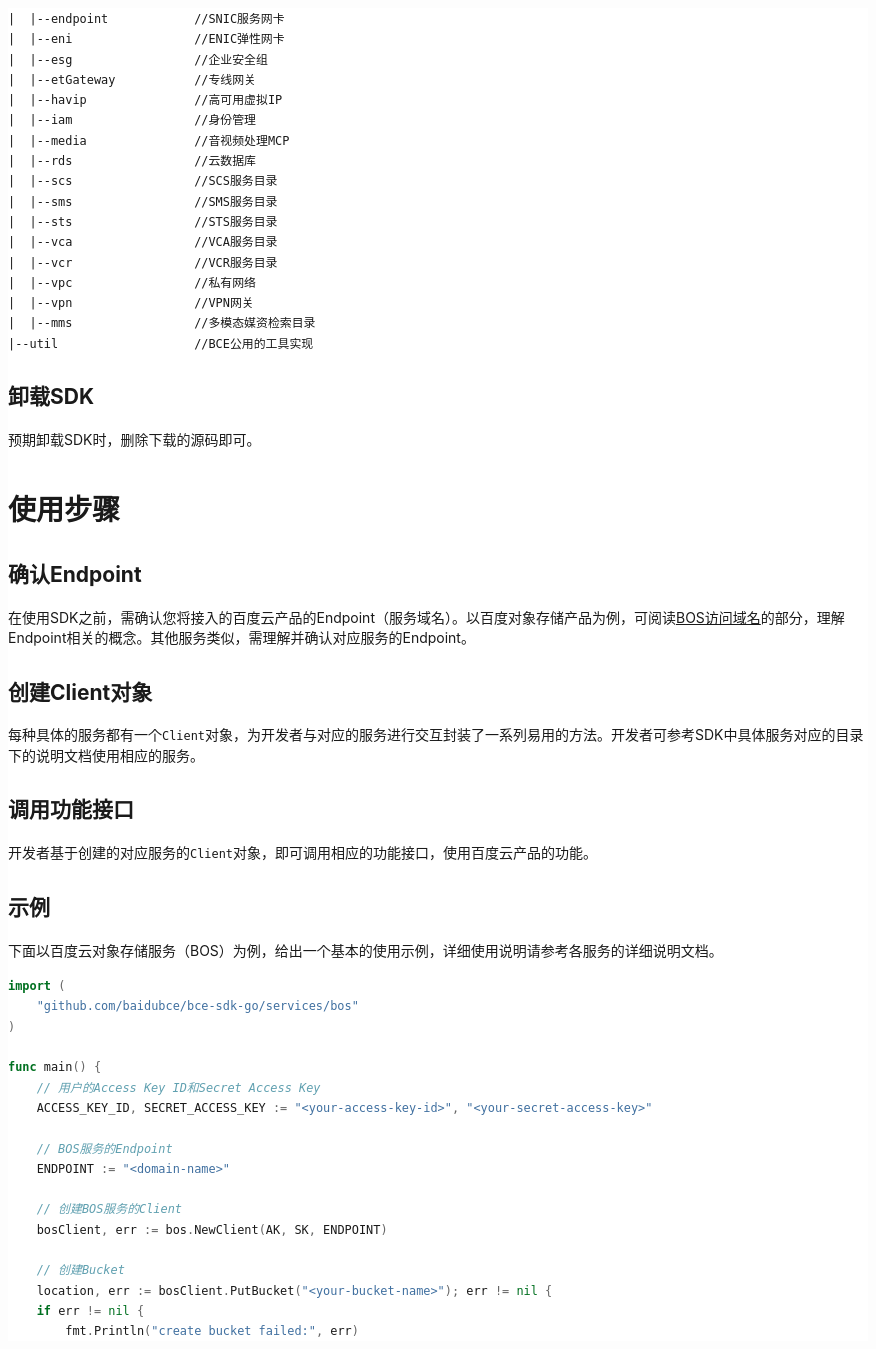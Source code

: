```text
|  |--endpoint            //SNIC服务网卡
|  |--eni                 //ENIC弹性网卡
|  |--esg                 //企业安全组
|  |--etGateway           //专线网关
|  |--havip               //高可用虚拟IP
|  |--iam                 //身份管理
|  |--media               //音视频处理MCP
|  |--rds                 //云数据库
|  |--scs                 //SCS服务目录
|  |--sms                 //SMS服务目录
|  |--sts                 //STS服务目录
|  |--vca                 //VCA服务目录
|  |--vcr                 //VCR服务目录
|  |--vpc                 //私有网络
|  |--vpn                 //VPN网关
|  |--mms                 //多模态媒资检索目录
|--util                   //BCE公用的工具实现
```

## 卸载SDK

预期卸载SDK时，删除下载的源码即可。

# 使用步骤

## 确认Endpoint

在使用SDK之前，需确认您将接入的百度云产品的Endpoint（服务域名）。以百度对象存储产品为例，可阅读[BOS访问域名](https://cloud.baidu.com/doc/BOS/DevRef.html#BOS.E8.AE.BF.E9.97.AE.E5.9F.9F.E5.90.8D)的部分，理解Endpoint相关的概念。其他服务类似，需理解并确认对应服务的Endpoint。

## 创建Client对象

每种具体的服务都有一个`Client`对象，为开发者与对应的服务进行交互封装了一系列易用的方法。开发者可参考SDK中具体服务对应的目录下的说明文档使用相应的服务。

## 调用功能接口

开发者基于创建的对应服务的`Client`对象，即可调用相应的功能接口，使用百度云产品的功能。

## 示例

下面以百度云对象存储服务（BOS）为例，给出一个基本的使用示例，详细使用说明请参考各服务的详细说明文档。

```go
import (
	"github.com/baidubce/bce-sdk-go/services/bos"
)

func main() {
	// 用户的Access Key ID和Secret Access Key
	ACCESS_KEY_ID, SECRET_ACCESS_KEY := "<your-access-key-id>", "<your-secret-access-key>"

	// BOS服务的Endpoint
	ENDPOINT := "<domain-name>"

	// 创建BOS服务的Client
	bosClient, err := bos.NewClient(AK, SK, ENDPOINT)

	// 创建Bucket
	location, err := bosClient.PutBucket("<your-bucket-name>"); err != nil {
	if err != nil {
		fmt.Println("create bucket failed:", err)
```